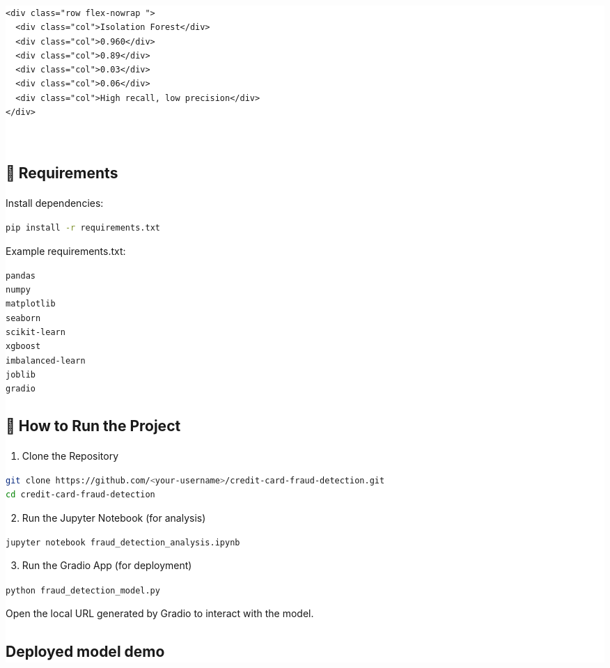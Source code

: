     <div class="row flex-nowrap ">
      <div class="col">Isolation Forest</div>
      <div class="col">0.960</div>
      <div class="col">0.89</div>
      <div class="col">0.03</div>
      <div class="col">0.06</div>
      <div class="col">High recall, low precision</div>
    </div>
  </div>
</div>



<br>

## 🧩 Requirements

Install dependencies:
```bash
pip install -r requirements.txt
```

Example requirements.txt:
```
pandas
numpy
matplotlib
seaborn
scikit-learn
xgboost
imbalanced-learn
joblib
gradio
```

## 🚀 How to Run the Project
1. Clone the Repository
```bash
git clone https://github.com/<your-username>/credit-card-fraud-detection.git
cd credit-card-fraud-detection
```
2. Run the Jupyter Notebook (for analysis)
```bash
jupyter notebook fraud_detection_analysis.ipynb
```
3. Run the Gradio App (for deployment)
```pytthon
python fraud_detection_model.py
```

Open the local URL generated by Gradio to interact with the model.

## Deployed model demo
